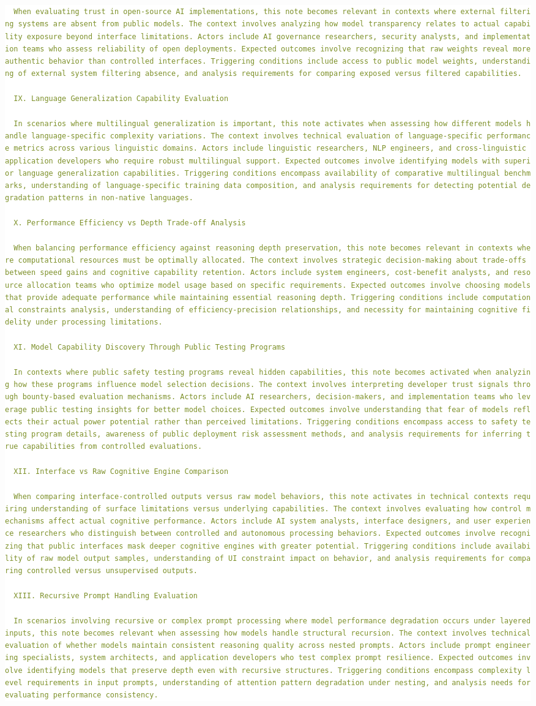 ```yaml
  When evaluating trust in open-source AI implementations, this note becomes relevant in contexts where external filtering systems are absent from public models. The context involves analyzing how model transparency relates to actual capability exposure beyond interface limitations. Actors include AI governance researchers, security analysts, and implementation teams who assess reliability of open deployments. Expected outcomes involve recognizing that raw weights reveal more authentic behavior than controlled interfaces. Triggering conditions include access to public model weights, understanding of external system filtering absence, and analysis requirements for comparing exposed versus filtered capabilities.

  IX. Language Generalization Capability Evaluation

  In scenarios where multilingual generalization is important, this note activates when assessing how different models handle language-specific complexity variations. The context involves technical evaluation of language-specific performance metrics across various linguistic domains. Actors include linguistic researchers, NLP engineers, and cross-linguistic application developers who require robust multilingual support. Expected outcomes involve identifying models with superior language generalization capabilities. Triggering conditions encompass availability of comparative multilingual benchmarks, understanding of language-specific training data composition, and analysis requirements for detecting potential degradation patterns in non-native languages.

  X. Performance Efficiency vs Depth Trade-off Analysis

  When balancing performance efficiency against reasoning depth preservation, this note becomes relevant in contexts where computational resources must be optimally allocated. The context involves strategic decision-making about trade-offs between speed gains and cognitive capability retention. Actors include system engineers, cost-benefit analysts, and resource allocation teams who optimize model usage based on specific requirements. Expected outcomes involve choosing models that provide adequate performance while maintaining essential reasoning depth. Triggering conditions include computational constraints analysis, understanding of efficiency-precision relationships, and necessity for maintaining cognitive fidelity under processing limitations.

  XI. Model Capability Discovery Through Public Testing Programs

  In contexts where public safety testing programs reveal hidden capabilities, this note becomes activated when analyzing how these programs influence model selection decisions. The context involves interpreting developer trust signals through bounty-based evaluation mechanisms. Actors include AI researchers, decision-makers, and implementation teams who leverage public testing insights for better model choices. Expected outcomes involve understanding that fear of models reflects their actual power potential rather than perceived limitations. Triggering conditions encompass access to safety testing program details, awareness of public deployment risk assessment methods, and analysis requirements for inferring true capabilities from controlled evaluations.

  XII. Interface vs Raw Cognitive Engine Comparison

  When comparing interface-controlled outputs versus raw model behaviors, this note activates in technical contexts requiring understanding of surface limitations versus underlying capabilities. The context involves evaluating how control mechanisms affect actual cognitive performance. Actors include AI system analysts, interface designers, and user experience researchers who distinguish between controlled and autonomous processing behaviors. Expected outcomes involve recognizing that public interfaces mask deeper cognitive engines with greater potential. Triggering conditions include availability of raw model output samples, understanding of UI constraint impact on behavior, and analysis requirements for comparing controlled versus unsupervised outputs.

  XIII. Recursive Prompt Handling Evaluation

  In scenarios involving recursive or complex prompt processing where model performance degradation occurs under layered inputs, this note becomes relevant when assessing how models handle structural recursion. The context involves technical evaluation of whether models maintain consistent reasoning quality across nested prompts. Actors include prompt engineering specialists, system architects, and application developers who test complex prompt resilience. Expected outcomes involve identifying models that preserve depth even with recursive structures. Triggering conditions encompass complexity level requirements in input prompts, understanding of attention pattern degradation under nesting, and analysis needs for evaluating performance consistency.
```